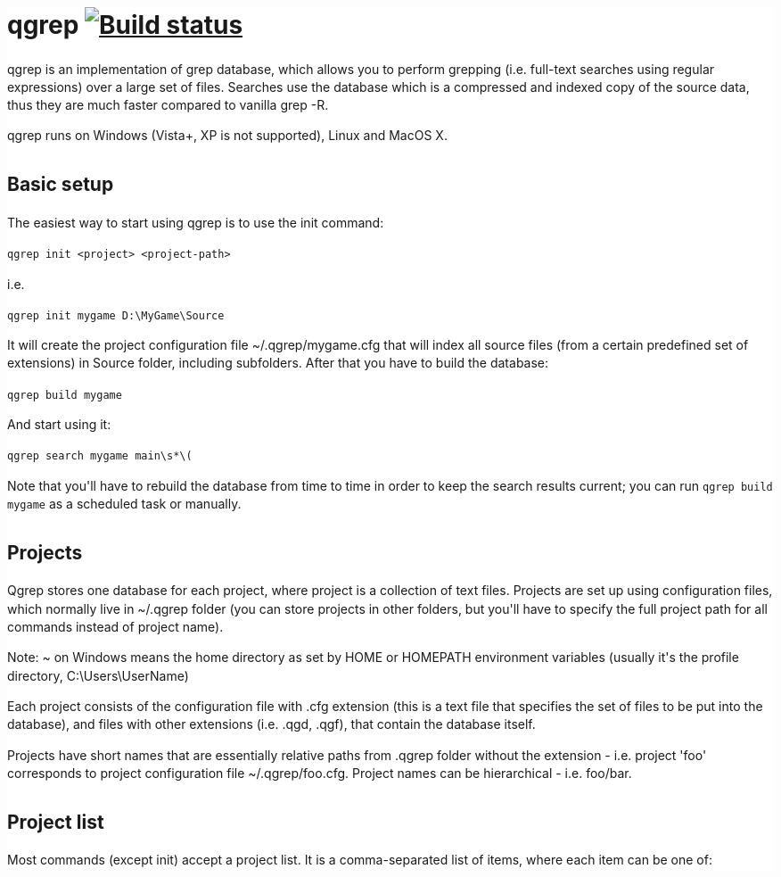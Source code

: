 qgrep [![Build status](https://travis-ci.org/zeux/qgrep.png?branch=master)](https://travis-ci.org/zeux/qgrep)
=====

qgrep is an implementation of grep database, which allows you to perform
grepping (i.e. full-text searches using regular expressions) over a large set
of files. Searches use the database which is a compressed and indexed copy
of the source data, thus they are much faster compared to vanilla grep -R.

qgrep runs on Windows (Vista+, XP is not supported), Linux and MacOS X.

Basic setup
-----------

The easiest way to start using qgrep is to use the init command:

    qgrep init <project> <project-path>

i.e.

    qgrep init mygame D:\MyGame\Source

It will create the project configuration file ~/.qgrep/mygame.cfg that will
index all source files (from a certain predefined set of extensions) in Source
folder, including subfolders. After that you have to build the database:

    qgrep build mygame

And start using it:

    qgrep search mygame main\s*\(

Note that you'll have to rebuild the database from time to time in order to
keep the search results current; you can run `qgrep build mygame` as a scheduled
task or manually.

Projects
--------

Qgrep stores one database for each project, where project is a collection of
text files. Projects are set up using configuration files, which normally live
in ~/.qgrep folder (you can store projects in other folders, but you'll have to
specify the full project path for all commands instead of project name).

Note: ~ on Windows means the home directory as set by HOME or HOMEPATH
environment variables (usually it's the profile directory, C:\Users\UserName)

Each project consists of the configuration file with .cfg extension (this is a
text file that specifies the set of files to be put into the database), and
files with other extensions (i.e. .qgd, .qgf), that contain the database itself.

Projects have short names that are essentially relative paths from .qgrep folder
without the extension - i.e. project 'foo' corresponds to project configuration
file ~/.qgrep/foo.cfg. Project names can be hierarchical - i.e. foo/bar.

Project list
------------

Most commands (except init) accept a project list. It is a comma-separated list
of items, where each item can be one of:
